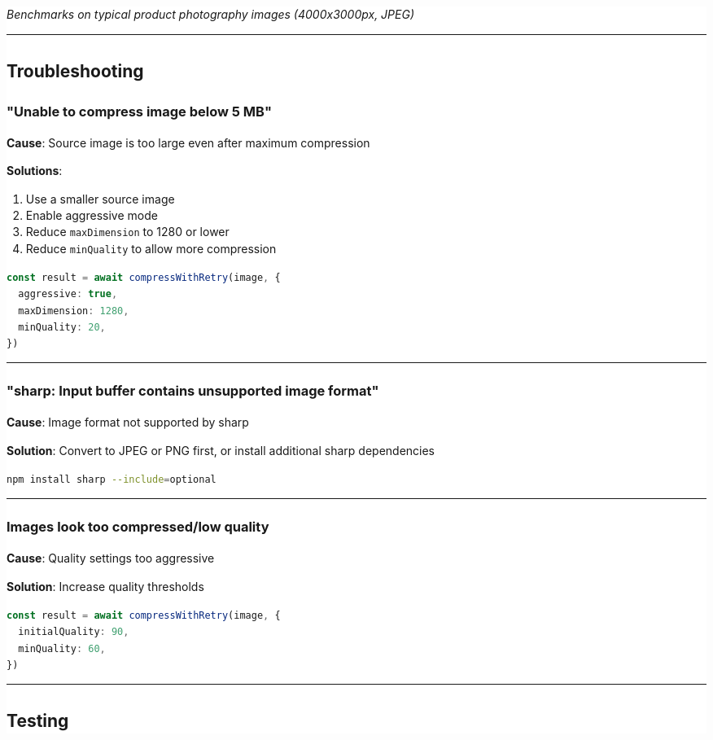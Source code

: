 _Benchmarks on typical product photography images (4000x3000px, JPEG)_

---

## Troubleshooting

### "Unable to compress image below 5 MB"

**Cause**: Source image is too large even after maximum compression

**Solutions**:

1. Use a smaller source image
2. Enable aggressive mode
3. Reduce `maxDimension` to 1280 or lower
4. Reduce `minQuality` to allow more compression

```typescript
const result = await compressWithRetry(image, {
  aggressive: true,
  maxDimension: 1280,
  minQuality: 20,
})
```

---

### "sharp: Input buffer contains unsupported image format"

**Cause**: Image format not supported by sharp

**Solution**: Convert to JPEG or PNG first, or install additional sharp dependencies

```bash
npm install sharp --include=optional
```

---

### Images look too compressed/low quality

**Cause**: Quality settings too aggressive

**Solution**: Increase quality thresholds

```typescript
const result = await compressWithRetry(image, {
  initialQuality: 90,
  minQuality: 60,
})
```

---

## Testing
